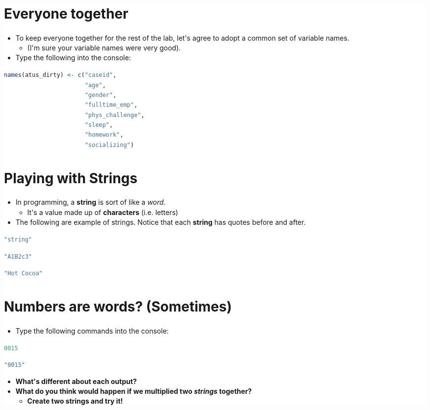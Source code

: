 
Everyone together
=================

- To keep everyone together for the rest of the lab, let's agree to adopt a common set of variable names.
    - (I'm sure your variable names were very good).
- Type the following into the console:

```r
names(atus_dirty) <- c("caseid",
                       "age",
                       "gender",
                       "fulltime_emp",
                       "phys_challenge",
                       "sleep",
                       "homework",
                       "socializing")
```



Playing with Strings
=============================

- In programming, a **string** is sort of like a _word_.
    - It's a value made up of **characters** (i.e. letters)
- The following are example of strings. Notice that each **string** has quotes before and after.

```r
"string"
```


```r
"A1B2c3"
```


```r
"Hot Cocoa"
```


Numbers are words? (Sometimes)
=============================

- Type the following commands into the console:

```r
0015
```


```r
"0015"
```


- **What's different about each output?**
- **What do you think would happen if we multiplied two _strings_ together?**
    - **Create two strings and try it!**  
  